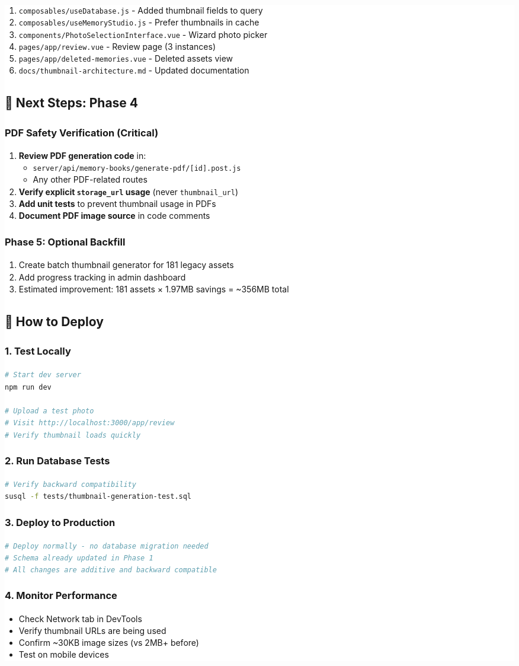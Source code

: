 1. `composables/useDatabase.js` - Added thumbnail fields to query
2. `composables/useMemoryStudio.js` - Prefer thumbnails in cache
3. `components/PhotoSelectionInterface.vue` - Wizard photo picker
4. `pages/app/review.vue` - Review page (3 instances)
5. `pages/app/deleted-memories.vue` - Deleted assets view
6. `docs/thumbnail-architecture.md` - Updated documentation

## 🎯 Next Steps: Phase 4

### PDF Safety Verification (Critical)
1. **Review PDF generation code** in:
   - `server/api/memory-books/generate-pdf/[id].post.js`
   - Any other PDF-related routes
2. **Verify explicit `storage_url` usage** (never `thumbnail_url`)
3. **Add unit tests** to prevent thumbnail usage in PDFs
4. **Document PDF image source** in code comments

### Phase 5: Optional Backfill
1. Create batch thumbnail generator for 181 legacy assets
2. Add progress tracking in admin dashboard
3. Estimated improvement: 181 assets × 1.97MB savings = ~356MB total

## 🚀 How to Deploy

### 1. Test Locally
```bash
# Start dev server
npm run dev

# Upload a test photo
# Visit http://localhost:3000/app/review
# Verify thumbnail loads quickly
```

### 2. Run Database Tests
```bash
# Verify backward compatibility
susql -f tests/thumbnail-generation-test.sql
```

### 3. Deploy to Production
```bash
# Deploy normally - no database migration needed
# Schema already updated in Phase 1
# All changes are additive and backward compatible
```

### 4. Monitor Performance
- Check Network tab in DevTools
- Verify thumbnail URLs are being used
- Confirm ~30KB image sizes (vs 2MB+ before)
- Test on mobile devices
